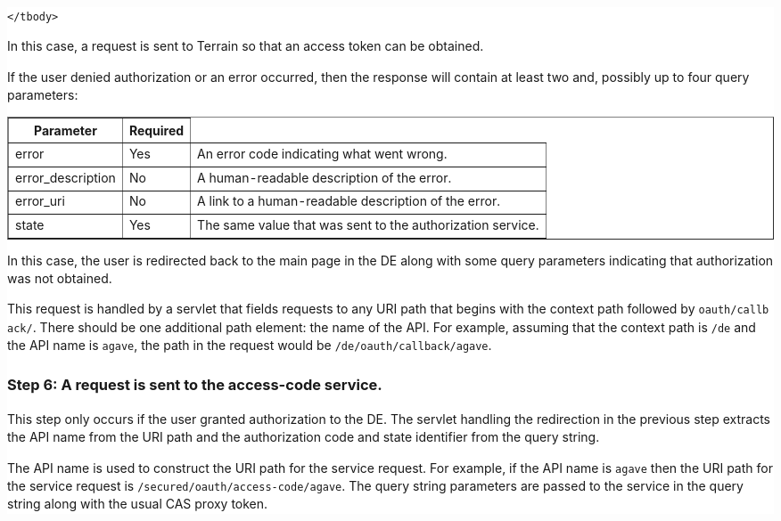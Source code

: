     </tbody>
</table>

In this case, a request is sent to Terrain so that an access token can be
obtained.

If the user denied authorization or an error occurred, then the response will
contain at least two and, possibly up to four query parameters:

<table border="1">
    <thead>
        <tr><th>Parameter</th><th>Required</th><Description</th></tr>
    </thead>
    <tbody>
        <tr>
            <td>error</td>
            <td>Yes</td>
            <td>An error code indicating what went wrong.</td>
        </tr>
        <tr>
            <td>error_description</td>
            <td>No</td>
            <td>A human-readable description of the error.</td>
        </tr>
        <tr>
            <td>error_uri</td>
            <td>No</td>
            <td>A link to a human-readable description of the error.</td>
        </tr>
        <tr>
            <td>state</td>
            <td>Yes</td>
            <td>The same value that was sent to the authorization service.</td>
        </tr>
    </tbody>
</table>

In this case, the user is redirected back to the main page in the DE along with
some query parameters indicating that authorization was not obtained.

This request is handled by a servlet that fields requests to any URI path that
begins with the context path followed by `oauth/callback/`. There should be one
additional path element: the name of the API. For example, assuming that the
context path is `/de` and the API name is `agave`, the path in the request would
be `/de/oauth/callback/agave`.

### Step 6: A request is sent to the access-code service.

This step only occurs if the user granted authorization to the DE. The servlet
handling the redirection in the previous step extracts the API name from the URI
path and the authorization code and state identifier from the query
string.

The API name is used to construct the URI path for the service request. For
example, if the API name is `agave` then the URI path for the service request is
`/secured/oauth/access-code/agave`. The query string parameters are passed to
the service in the query string along with the usual CAS proxy token.

